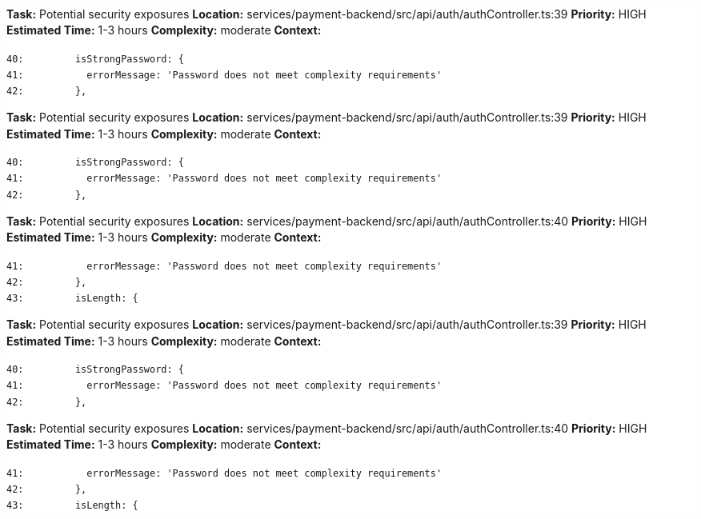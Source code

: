 
**Task:** Potential security exposures
**Location:** services/payment-backend/src/api/auth/authController.ts:39
**Priority:** HIGH
**Estimated Time:** 1-3 hours
**Complexity:** moderate
**Context:**
```
40:         isStrongPassword: {
41:           errorMessage: 'Password does not meet complexity requirements'
42:         },
```


**Task:** Potential security exposures
**Location:** services/payment-backend/src/api/auth/authController.ts:39
**Priority:** HIGH
**Estimated Time:** 1-3 hours
**Complexity:** moderate
**Context:**
```
40:         isStrongPassword: {
41:           errorMessage: 'Password does not meet complexity requirements'
42:         },
```


**Task:** Potential security exposures
**Location:** services/payment-backend/src/api/auth/authController.ts:40
**Priority:** HIGH
**Estimated Time:** 1-3 hours
**Complexity:** moderate
**Context:**
```
41:           errorMessage: 'Password does not meet complexity requirements'
42:         },
43:         isLength: {
```


**Task:** Potential security exposures
**Location:** services/payment-backend/src/api/auth/authController.ts:39
**Priority:** HIGH
**Estimated Time:** 1-3 hours
**Complexity:** moderate
**Context:**
```
40:         isStrongPassword: {
41:           errorMessage: 'Password does not meet complexity requirements'
42:         },
```


**Task:** Potential security exposures
**Location:** services/payment-backend/src/api/auth/authController.ts:40
**Priority:** HIGH
**Estimated Time:** 1-3 hours
**Complexity:** moderate
**Context:**
```
41:           errorMessage: 'Password does not meet complexity requirements'
42:         },
43:         isLength: {
```

